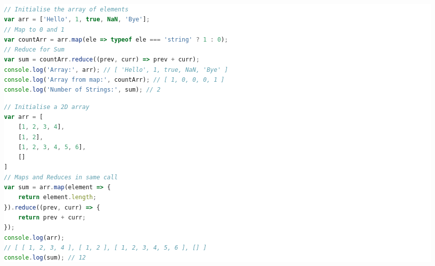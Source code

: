 ```js
// Initialise the array of elements
var arr = ['Hello', 1, true, NaN, 'Bye'];
// Map to 0 and 1
var countArr = arr.map(ele => typeof ele === 'string' ? 1 : 0);
// Reduce for Sum
var sum = countArr.reduce((prev, curr) => prev + curr);
console.log('Array:', arr); // [ 'Hello', 1, true, NaN, 'Bye' ]
console.log('Array from map:', countArr); // [ 1, 0, 0, 0, 1 ]
console.log('Number of Strings:', sum); // 2
```

```js
// Initialise a 2D array
var arr = [
	[1, 2, 3, 4],
	[1, 2],
	[1, 2, 3, 4, 5, 6],
	[]
]
// Maps and Reduces in same call
var sum = arr.map(element => {
	return element.length;
}).reduce((prev, curr) => {
	return prev + curr;
});
console.log(arr);
// [ [ 1, 2, 3, 4 ], [ 1, 2 ], [ 1, 2, 3, 4, 5, 6 ], [] ]
console.log(sum); // 12
```